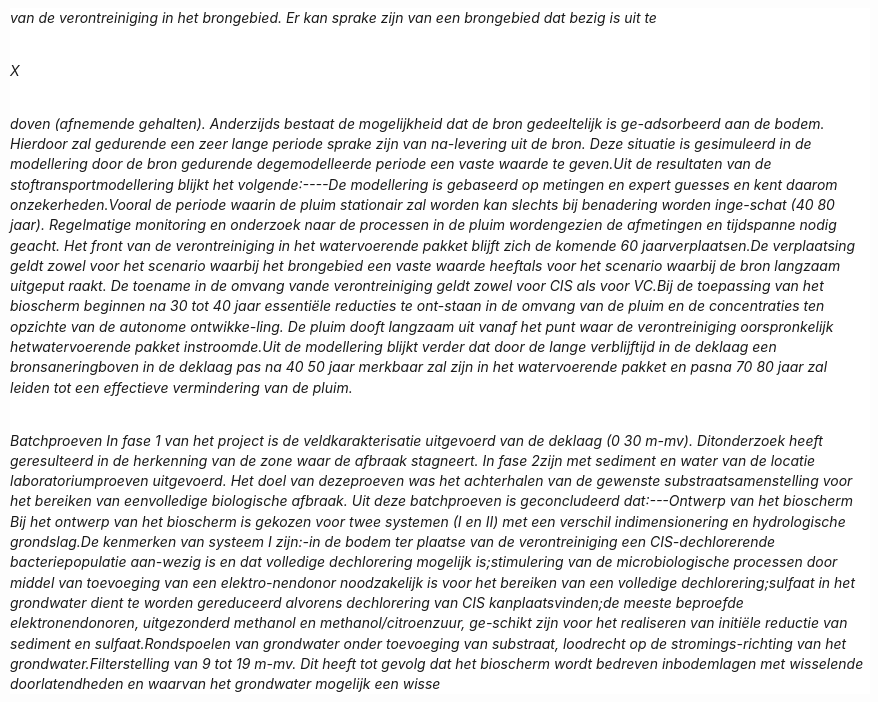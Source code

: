 ###### van de verontreiniging in het brongebied. Er kan sprake zijn van een brongebied dat bezig is uit te 


###### X 

###### doven (afnemende gehalten). Anderzijds bestaat de mogelijkheid dat de bron gedeeltelijk is ge-adsorbeerd aan de bodem. Hierdoor zal gedurende een zeer lange periode sprake zijn van na-levering uit de bron. Deze situatie is gesimuleerd in de modellering door de bron gedurende degemodelleerde periode een vaste waarde te geven.Uit de resultaten van de stoftransportmodellering blijkt het volgende:----De modellering is gebaseerd op metingen en expert guesses en kent daarom onzekerheden.Vooral de periode waarin de pluim stationair zal worden kan slechts bij benadering worden inge-schat (40 80 jaar). Regelmatige monitoring en onderzoek naar de processen in de pluim wordengezien de afmetingen en tijdspanne nodig geacht. Het front van de verontreiniging in het watervoerende pakket blijft zich de komende 60 jaarverplaatsen.De verplaatsing geldt zowel voor het scenario waarbij het brongebied een vaste waarde heeftals voor het scenario waarbij de bron langzaam uitgeput raakt. De toename in de omvang vande verontreiniging geldt zowel voor CIS als voor VC.Bij de toepassing van het bioscherm beginnen na 30 tot 40 jaar essentiële reducties te ont-staan in de omvang van de pluim en de concentraties ten opzichte van de autonome ontwikke-ling. De pluim dooft langzaam uit vanaf het punt waar de verontreiniging oorspronkelijk hetwatervoerende pakket instroomde.Uit de modellering blijkt verder dat door de lange verblijftijd in de deklaag een bronsaneringboven in de deklaag pas na 40 50 jaar merkbaar zal zijn in het watervoerende pakket en pasna 70 80 jaar zal leiden tot een effectieve vermindering van de pluim. 

###### Batchproeven In fase 1 van het project is de veldkarakterisatie uitgevoerd van de deklaag (0 30 m-mv). Ditonderzoek heeft geresulteerd in de herkenning van de zone waar de afbraak stagneert. In fase 2zijn met sediment en water van de locatie laboratoriumproeven uitgevoerd. Het doel van dezeproeven was het achterhalen van de gewenste substraatsamenstelling voor het bereiken van eenvolledige biologische afbraak. Uit deze batchproeven is geconcludeerd dat:---Ontwerp van het bioscherm Bij het ontwerp van het bioscherm is gekozen voor twee systemen (I en II) met een verschil indimensionering en hydrologische grondslag.De kenmerken van systeem I zijn:-in de bodem ter plaatse van de verontreiniging een CIS-dechlorerende bacteriepopulatie aan-wezig is en dat volledige dechlorering mogelijk is;stimulering van de microbiologische processen door middel van toevoeging van een elektro-nendonor noodzakelijk is voor het bereiken van een volledige dechlorering;sulfaat in het grondwater dient te worden gereduceerd alvorens dechlorering van CIS kanplaatsvinden;de meeste beproefde elektronendonoren, uitgezonderd methanol en methanol/citroenzuur, ge-schikt zijn voor het realiseren van initiële reductie van sediment en sulfaat.Rondspoelen van grondwater onder toevoeging van substraat, loodrecht op de stromings-richting van het grondwater.Filterstelling van 9 tot 19 m-mv. Dit heeft tot gevolg dat het bioscherm wordt bedreven inbodemlagen met wisselende doorlatendheden en waarvan het grondwater mogelijk een wisse
